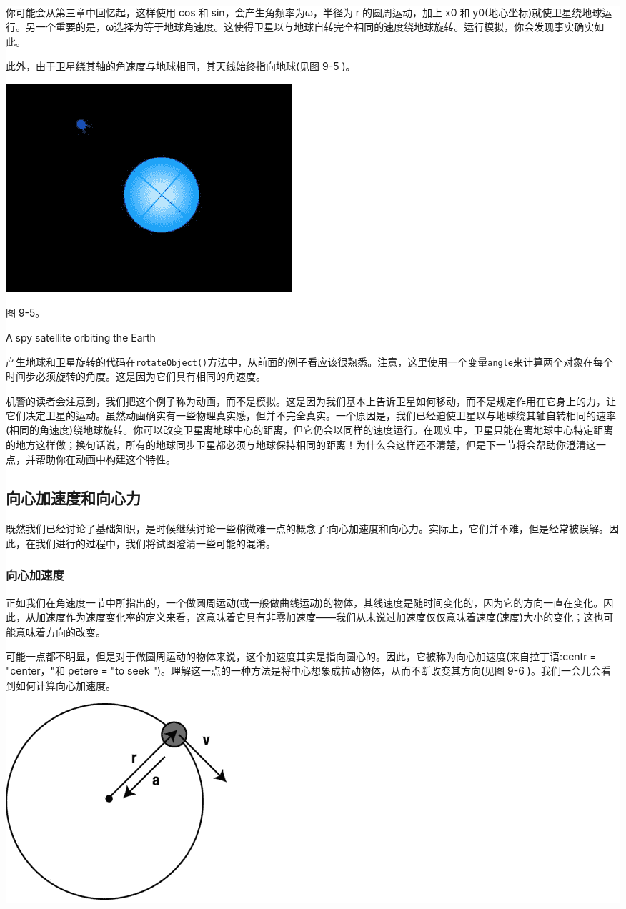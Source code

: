 你可能会从第三章中回忆起，这样使用 cos 和 sin，会产生角频率为ω，半径为 r 的圆周运动，加上 x0 和 y0(地心坐标)就使卫星绕地球运行。另一个重要的是，ω选择为等于地球角速度。这使得卫星以与地球自转完全相同的速度绕地球旋转。运行模拟，你会发现事实确实如此。

此外，由于卫星绕其轴的角速度与地球相同，其天线始终指向地球(见图 9-5 )。

![A978-1-4302-6338-8_9_Fig5_HTML.jpg](img/A978-1-4302-6338-8_9_Fig5_HTML.jpg)

图 9-5。

A spy satellite orbiting the Earth

产生地球和卫星旋转的代码在`rotateObject()`方法中，从前面的例子看应该很熟悉。注意，这里使用一个变量`angle`来计算两个对象在每个时间步必须旋转的角度。这是因为它们具有相同的角速度。

机警的读者会注意到，我们把这个例子称为动画，而不是模拟。这是因为我们基本上告诉卫星如何移动，而不是规定作用在它身上的力，让它们决定卫星的运动。虽然动画确实有一些物理真实感，但并不完全真实。一个原因是，我们已经迫使卫星以与地球绕其轴自转相同的速率(相同的角速度)绕地球旋转。你可以改变卫星离地球中心的距离，但它仍会以同样的速度运行。在现实中，卫星只能在离地球中心特定距离的地方这样做；换句话说，所有的地球同步卫星都必须与地球保持相同的距离！为什么会这样还不清楚，但是下一节将会帮助你澄清这一点，并帮助你在动画中构建这个特性。

## 向心加速度和向心力

既然我们已经讨论了基础知识，是时候继续讨论一些稍微难一点的概念了:向心加速度和向心力。实际上，它们并不难，但是经常被误解。因此，在我们进行的过程中，我们将试图澄清一些可能的混淆。

### 向心加速度

正如我们在角速度一节中所指出的，一个做圆周运动(或一般做曲线运动)的物体，其线速度是随时间变化的，因为它的方向一直在变化。因此，从加速度作为速度变化率的定义来看，这意味着它具有非零加速度——我们从未说过加速度仅仅意味着速度(速度)大小的变化；这也可能意味着方向的改变。

可能一点都不明显，但是对于做圆周运动的物体来说，这个加速度其实是指向圆心的。因此，它被称为向心加速度(来自拉丁语:centr = "center，"和 petere = "to seek ")。理解这一点的一种方法是将中心想象成拉动物体，从而不断改变其方向(见图 9-6 )。我们一会儿会看到如何计算向心加速度。

![A978-1-4302-6338-8_9_Fig6_HTML.jpg](img/A978-1-4302-6338-8_9_Fig6_HTML.jpg)
